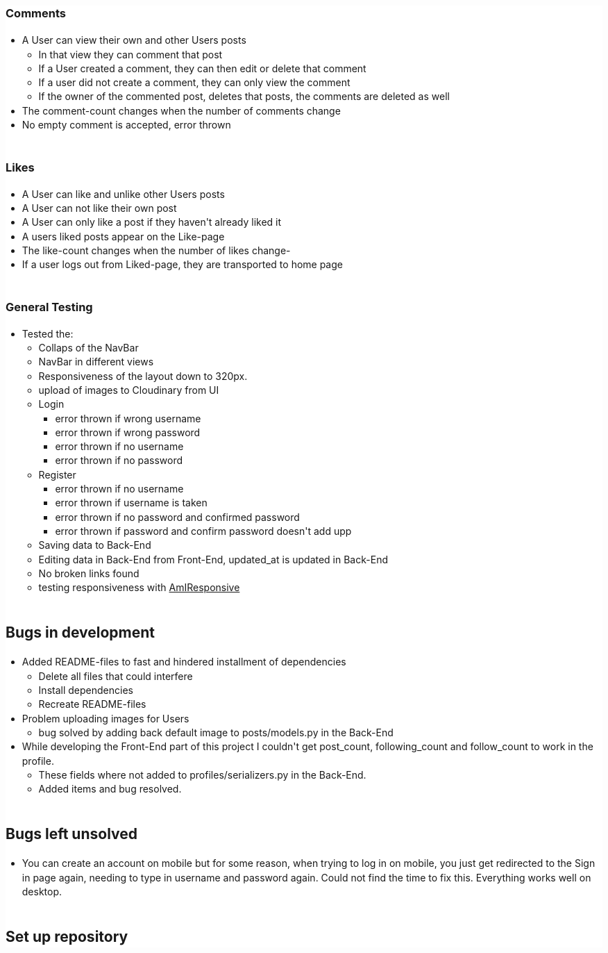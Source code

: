#
### Comments
- A User can view their own and other Users posts
   - In that view they can comment that post
   - If a User created a comment, they can then edit or delete that comment
   - If a user did not create a comment, they can only view the comment
   - If the owner of the commented post, deletes that posts, the comments are deleted as well
- The comment-count changes when the number of comments change
- No empty comment is accepted, error thrown
#
### Likes
- A User can like and unlike other Users posts
- A User can not like their own post
- A User can only like a post if they haven't already liked it
- A users liked posts appear on the Like-page
- The like-count changes when the number of likes change-
- If a user logs out from Liked-page, they are transported to home page

#
### General Testing
- Tested the:
     - Collaps of the NavBar
     - NavBar in different views
     - Responsiveness of the layout down to 320px.
     - upload of images to Cloudinary from UI
     - Login
        - error thrown if wrong username
        - error thrown if wrong password
        - error thrown if no username
        - error thrown if no password
     - Register
        - error thrown if no username
        - error thrown if username is taken
        - error thrown if no password and confirmed password
        - error thrown if password and confirm password doesn't add upp
     - Saving data to Back-End
     - Editing data in Back-End from Front-End, updated_at is updated in Back-End
     - No broken links found
     - testing responsiveness with [AmIResponsive](https://ui.dev/amiresponsive?url=https://lifeshare.herokuapp.com/)
#
## Bugs in development
- Added README-files to fast and hindered installment of dependencies
   - Delete all files that could interfere
   - Install dependencies
   - Recreate README-files
- Problem uploading images for Users
   - bug solved by adding back default image to posts/models.py in the Back-End
- While developing the Front-End part of this project I couldn't get post_count, following_count and follow_count to work in the profile.
   - These fields where not added to profiles/serializers.py in the Back-End. 
   - Added items and bug resolved.
#
## Bugs left unsolved
- You can create an account on mobile but for some reason, when trying to log in on mobile, you just get redirected to the Sign in page again, needing to type in username and password again. Could not find the time to fix this. Everything works well on desktop.
#
## Set up repository